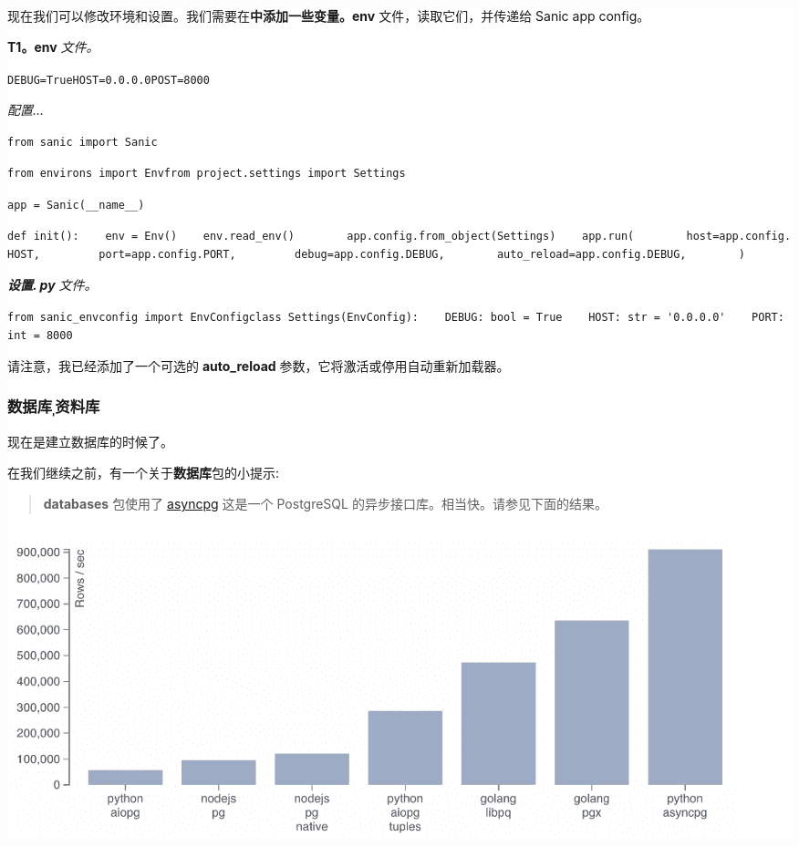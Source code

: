 现在我们可以修改环境和设置。我们需要在**中添加一些变量。env** 文件，读取它们，并传递给 Sanic app config。

**T1。env** *文件。*

```
DEBUG=TrueHOST=0.0.0.0POST=8000
```

*配置…*

```
from sanic import Sanic
```

```
from environs import Envfrom project.settings import Settings
```

```
app = Sanic(__name__)
```

```
def init():    env = Env()    env.read_env()        app.config.from_object(Settings)    app.run(        host=app.config.HOST,         port=app.config.PORT,         debug=app.config.DEBUG,        auto_reload=app.config.DEBUG,        )
```

***设置. py*** *文件。*

```
from sanic_envconfig import EnvConfigclass Settings(EnvConfig):    DEBUG: bool = True    HOST: str = '0.0.0.0'    PORT: int = 8000
```

请注意，我已经添加了一个可选的 **auto_reload** 参数，它将激活或停用自动重新加载器。

### 数据库ˌ资料库

现在是建立数据库的时候了。

在我们继续之前，有一个关于**数据库**包的小提示:

> **databases** 包使用了 [asyncpg](https://github.com/MagicStack/asyncpg) 这是一个 PostgreSQL 的异步接口库。相当快。请参见下面的结果。

![RvldCRR3gSuI4UKswmylnrJYrIDQhQ9wetEd](img/679b3da7e8c0b0d1c822ccd7fd4d4ab5.png)
